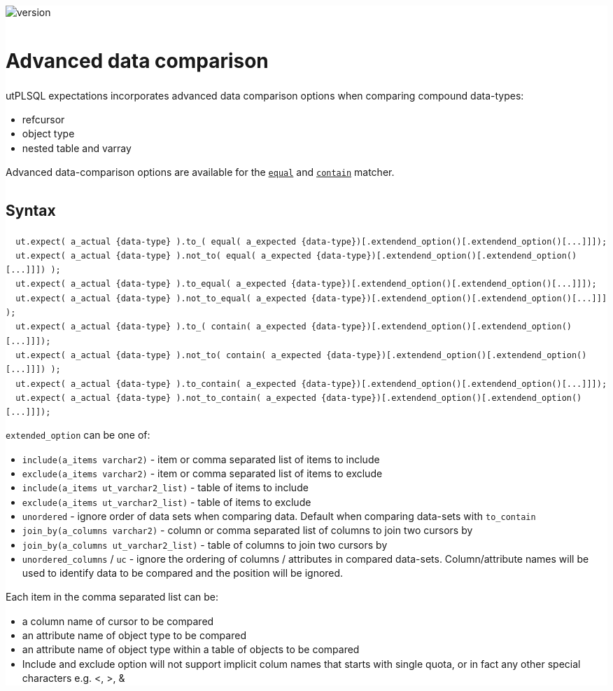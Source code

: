 ![version](https://img.shields.io/badge/version-v3.1.7.2808--develop-blue.svg)

# Advanced data comparison

utPLSQL expectations incorporates advanced data comparison options when comparing compound data-types:

- refcursor
- object type
- nested table and varray  

Advanced data-comparison options are available for the [`equal`](expectations.md#equal) and  [`contain`](expectations.md#include--contain) matcher.

## Syntax

```
  ut.expect( a_actual {data-type} ).to_( equal( a_expected {data-type})[.extendend_option()[.extendend_option()[...]]]);
  ut.expect( a_actual {data-type} ).not_to( equal( a_expected {data-type})[.extendend_option()[.extendend_option()[...]]]) );
  ut.expect( a_actual {data-type} ).to_equal( a_expected {data-type})[.extendend_option()[.extendend_option()[...]]]);
  ut.expect( a_actual {data-type} ).not_to_equal( a_expected {data-type})[.extendend_option()[.extendend_option()[...]]] );
  ut.expect( a_actual {data-type} ).to_( contain( a_expected {data-type})[.extendend_option()[.extendend_option()[...]]]);
  ut.expect( a_actual {data-type} ).not_to( contain( a_expected {data-type})[.extendend_option()[.extendend_option()[...]]]) );
  ut.expect( a_actual {data-type} ).to_contain( a_expected {data-type})[.extendend_option()[.extendend_option()[...]]]);
  ut.expect( a_actual {data-type} ).not_to_contain( a_expected {data-type})[.extendend_option()[.extendend_option()[...]]]);
```

`extended_option` can be one of:

 - `include(a_items varchar2)` - item or comma separated list of items to include
 - `exclude(a_items varchar2)` - item or comma separated list of items to exclude
 - `include(a_items ut_varchar2_list)` - table of items to include 
 - `exclude(a_items ut_varchar2_list)` - table of items to exclude
 - `unordered` - ignore order of data sets when comparing data. Default when comparing data-sets with  `to_contain` 
 - `join_by(a_columns varchar2)` - column or comma separated list of columns to join two cursors by
 - `join_by(a_columns ut_varchar2_list)` - table of columns to join two cursors by
 - `unordered_columns` / `uc` - ignore the ordering of columns / attributes in compared data-sets. Column/attribute names will be used to identify data to be compared and the position will be ignored. 

Each item in the comma separated list can be:
- a column name of cursor to be compared
- an attribute name of object type to be compared   
- an attribute name of object type within a table of objects to be compared
- Include and exclude option will not support implicit colum names that starts with single quota, or in fact any other special characters e.g. <, >, &
